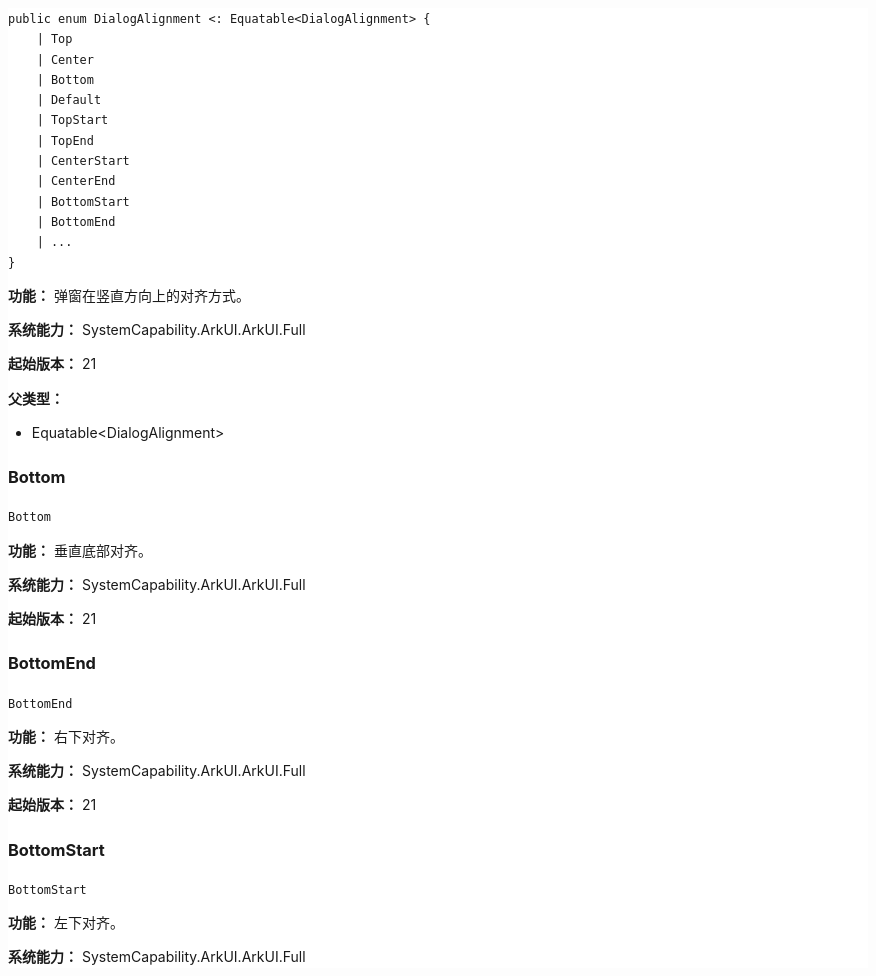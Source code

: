 ```cangjie
public enum DialogAlignment <: Equatable<DialogAlignment> {
    | Top
    | Center
    | Bottom
    | Default
    | TopStart
    | TopEnd
    | CenterStart
    | CenterEnd
    | BottomStart
    | BottomEnd
    | ...
}
```

**功能：** 弹窗在竖直方向上的对齐方式。

**系统能力：** SystemCapability.ArkUI.ArkUI.Full

**起始版本：** 21

**父类型：**

- Equatable\<DialogAlignment>

### Bottom

```cangjie
Bottom
```

**功能：** 垂直底部对齐。

**系统能力：** SystemCapability.ArkUI.ArkUI.Full

**起始版本：** 21

### BottomEnd

```cangjie
BottomEnd
```

**功能：** 右下对齐。

**系统能力：** SystemCapability.ArkUI.ArkUI.Full

**起始版本：** 21

### BottomStart

```cangjie
BottomStart
```

**功能：** 左下对齐。

**系统能力：** SystemCapability.ArkUI.ArkUI.Full
